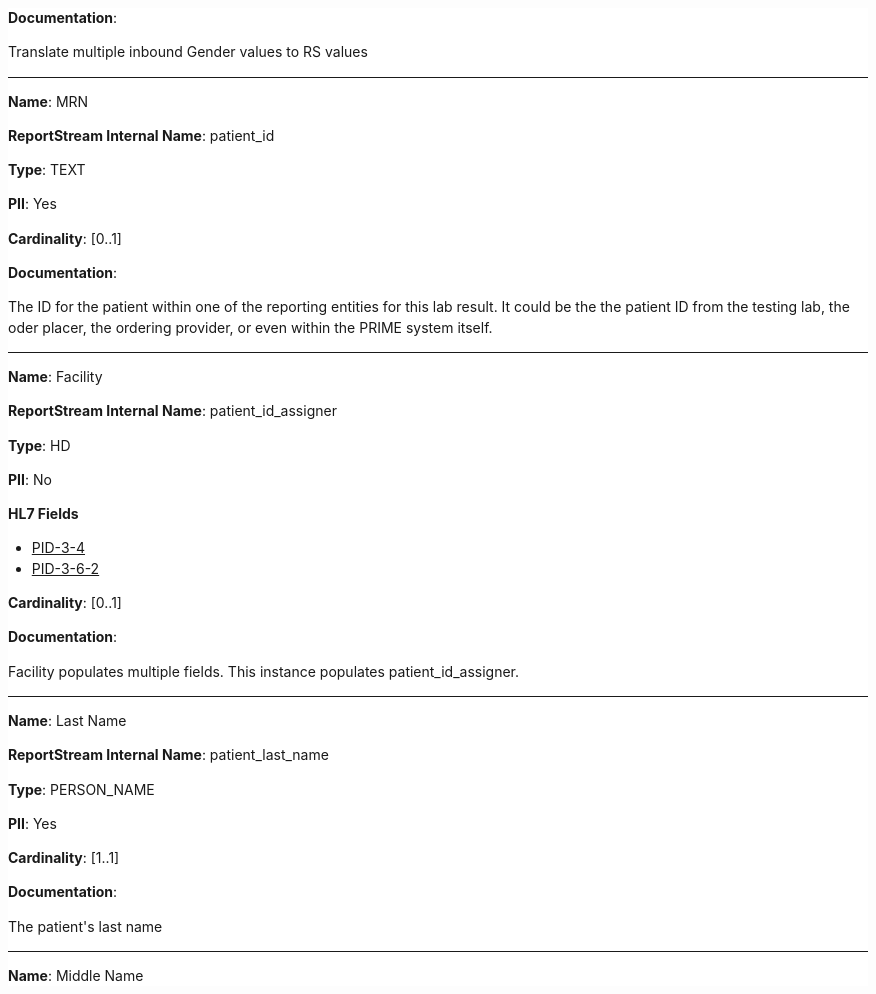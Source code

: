 **Documentation**:

Translate multiple inbound Gender values to RS values

---

**Name**: MRN

**ReportStream Internal Name**: patient_id

**Type**: TEXT

**PII**: Yes

**Cardinality**: [0..1]

**Documentation**:

The ID for the patient within one of the reporting entities for this lab result. It could be the
the patient ID from the testing lab, the oder placer, the ordering provider, or even within the PRIME system itself.


---

**Name**: Facility

**ReportStream Internal Name**: patient_id_assigner

**Type**: HD

**PII**: No

**HL7 Fields**

- [PID-3-4](https://hl7-definition.caristix.com/v2/HL7v2.5.1/Fields/PID.3.4)
- [PID-3-6-2](https://hl7-definition.caristix.com/v2/HL7v2.5.1/Fields/PID.3.6.2)

**Cardinality**: [0..1]

**Documentation**:

Facility populates multiple fields.  This instance populates patient_id_assigner.

---

**Name**: Last Name

**ReportStream Internal Name**: patient_last_name

**Type**: PERSON_NAME

**PII**: Yes

**Cardinality**: [1..1]

**Documentation**:

The patient's last name

---

**Name**: Middle Name
